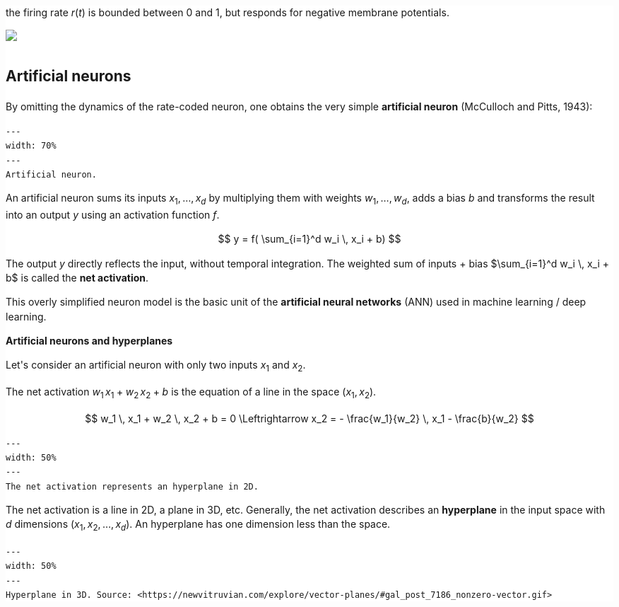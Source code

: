 the firing rate $r(t)$ is bounded between 0 and 1, but responds for negative membrane potentials.

![](img/ratecoded-simple3.png)


## Artificial neurons

By omitting the dynamics of the rate-coded neuron, one obtains the very simple **artificial neuron** (McCulloch and Pitts, 1943):

```{figure} img/artificialneuron.svg
---
width: 70%
---
Artificial neuron.
```

An artificial neuron sums its inputs $x_1, \ldots, x_d$ by multiplying them with weights $w_1, \ldots, w_d$, adds a bias $b$ and transforms the result into an output $y$ using an activation function $f$.

$$
    y = f( \sum_{i=1}^d w_i \, x_i + b)
$$


The output $y$ directly reflects the input, without temporal integration. The weighted sum of inputs + bias $\sum_{i=1}^d w_i \, x_i + b$ is called the **net activation**. 

This overly simplified neuron model is the basic unit of the **artificial neural networks** (ANN) used in machine learning / deep learning.

**Artificial neurons and hyperplanes**

Let's consider an artificial neuron with only two inputs $x_1$ and $x_2$.

The net activation $w_1 \, x_1 + w_2 \, x_2 + b$ is the equation of a line in the space $(x_1, x_2)$. 

$$
    w_1 \, x_1 + w_2 \, x_2 + b = 0 \Leftrightarrow x_2 = - \frac{w_1}{w_2} \, x_1 - \frac{b}{w_2}
$$



```{figure} img/artificialneuron-simple.png
---
width: 50%
---
The net activation represents an hyperplane in 2D.
```


The net activation is a line in 2D, a plane in 3D, etc. Generally, the net activation describes an **hyperplane** in the input space with $d$ dimensions $(x_1, x_2, \ldots, x_d)$.  An hyperplane has one dimension less than the space.

```{figure} img/hyperplane.gif
---
width: 50%
---
Hyperplane in 3D. Source: <https://newvitruvian.com/explore/vector-planes/#gal_post_7186_nonzero-vector.gif>
```

